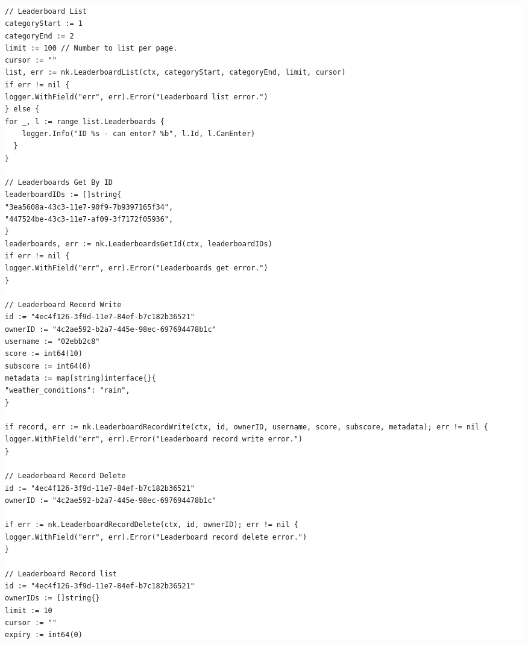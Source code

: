     // Leaderboard List
    categoryStart := 1
    categoryEnd := 2
    limit := 100 // Number to list per page.
    cursor := ""
    list, err := nk.LeaderboardList(ctx, categoryStart, categoryEnd, limit, cursor)
    if err != nil {
    logger.WithField("err", err).Error("Leaderboard list error.")
    } else {
    for _, l := range list.Leaderboards {
        logger.Info("ID %s - can enter? %b", l.Id, l.CanEnter)
      }
    }

    // Leaderboards Get By ID
    leaderboardIDs := []string{
    "3ea5608a-43c3-11e7-90f9-7b9397165f34",
    "447524be-43c3-11e7-af09-3f7172f05936",
    }
    leaderboards, err := nk.LeaderboardsGetId(ctx, leaderboardIDs)
    if err != nil {
    logger.WithField("err", err).Error("Leaderboards get error.")
    }

    // Leaderboard Record Write
    id := "4ec4f126-3f9d-11e7-84ef-b7c182b36521"
    ownerID := "4c2ae592-b2a7-445e-98ec-697694478b1c"
    username := "02ebb2c8"
    score := int64(10)
    subscore := int64(0)
    metadata := map[string]interface{}{
    "weather_conditions": "rain",
    }

    if record, err := nk.LeaderboardRecordWrite(ctx, id, ownerID, username, score, subscore, metadata); err != nil {
    logger.WithField("err", err).Error("Leaderboard record write error.")
    }

    // Leaderboard Record Delete
    id := "4ec4f126-3f9d-11e7-84ef-b7c182b36521"
    ownerID := "4c2ae592-b2a7-445e-98ec-697694478b1c"

    if err := nk.LeaderboardRecordDelete(ctx, id, ownerID); err != nil {
    logger.WithField("err", err).Error("Leaderboard record delete error.")
    }

    // Leaderboard Record list
    id := "4ec4f126-3f9d-11e7-84ef-b7c182b36521"
    ownerIDs := []string{}
    limit := 10
    cursor := ""
    expiry := int64(0)
